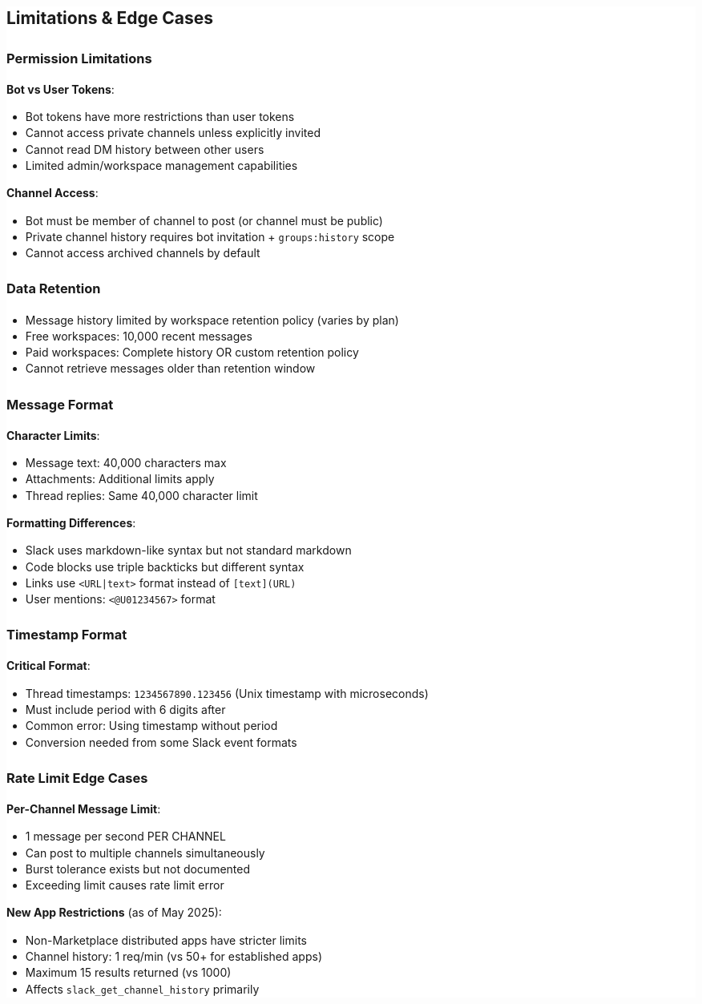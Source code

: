 
## Limitations & Edge Cases

### Permission Limitations

**Bot vs User Tokens**:
- Bot tokens have more restrictions than user tokens
- Cannot access private channels unless explicitly invited
- Cannot read DM history between other users
- Limited admin/workspace management capabilities

**Channel Access**:
- Bot must be member of channel to post (or channel must be public)
- Private channel history requires bot invitation + `groups:history` scope
- Cannot access archived channels by default

### Data Retention

- Message history limited by workspace retention policy (varies by plan)
- Free workspaces: 10,000 recent messages
- Paid workspaces: Complete history OR custom retention policy
- Cannot retrieve messages older than retention window

### Message Format

**Character Limits**:
- Message text: 40,000 characters max
- Attachments: Additional limits apply
- Thread replies: Same 40,000 character limit

**Formatting Differences**:
- Slack uses markdown-like syntax but not standard markdown
- Code blocks use triple backticks but different syntax
- Links use `<URL|text>` format instead of `[text](URL)`
- User mentions: `<@U01234567>` format

### Timestamp Format

**Critical Format**:
- Thread timestamps: `1234567890.123456` (Unix timestamp with microseconds)
- Must include period with 6 digits after
- Common error: Using timestamp without period
- Conversion needed from some Slack event formats

### Rate Limit Edge Cases

**Per-Channel Message Limit**:
- 1 message per second PER CHANNEL
- Can post to multiple channels simultaneously
- Burst tolerance exists but not documented
- Exceeding limit causes rate limit error

**New App Restrictions** (as of May 2025):
- Non-Marketplace distributed apps have stricter limits
- Channel history: 1 req/min (vs 50+ for established apps)
- Maximum 15 results returned (vs 1000)
- Affects `slack_get_channel_history` primarily
